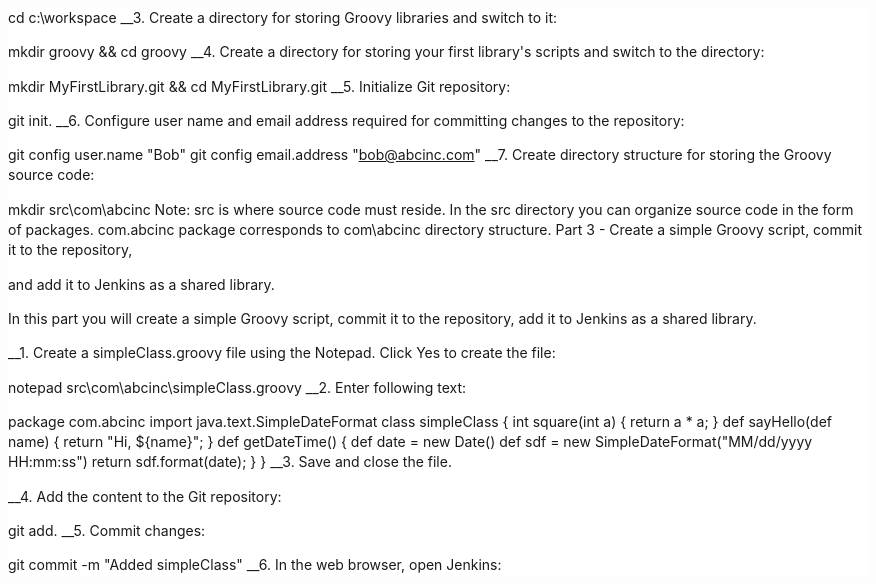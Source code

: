 cd c:\workspace
__3. Create a directory for storing Groovy libraries and switch to it:

mkdir groovy && cd groovy
__4. Create a directory for storing your first library's scripts and switch to the directory:

mkdir MyFirstLibrary.git && cd MyFirstLibrary.git
__5. Initialize Git repository:

git init.
__6. Configure user name and email address required for committing changes to the
repository:

git config user.name "Bob"
git config email.address "bob@abcinc.com"
__7. Create directory structure for storing the Groovy source code:

mkdir src\com\abcinc
Note: src is where source code must reside. In the src directory you can organize source
code in the form of packages. com.abcinc package corresponds to com\abcinc directory
structure.
Part 3 - Create a simple Groovy script, commit it to the repository,

and add it to Jenkins as a shared library.

In this part you will create a simple Groovy script, commit it to the repository, add it to
Jenkins as a shared library.

__1. Create a simpleClass.groovy file using the Notepad. Click Yes to create the file:

notepad src\com\abcinc\simpleClass.groovy
__2. Enter following text:

package com.abcinc
import java.text.SimpleDateFormat
class simpleClass {
int square(int a) {
return a * a;
}
def sayHello(def name) {
return "Hi, ${name}";
}
def getDateTime() {
def date = new Date()
def sdf = new SimpleDateFormat("MM/dd/yyyy HH:mm:ss")
return sdf.format(date);
}
}
__3. Save and close the file.

__4. Add the content to the Git repository:

git add.
__5. Commit changes:

git commit -m "Added simpleClass"
__6. In the web browser, open Jenkins:
